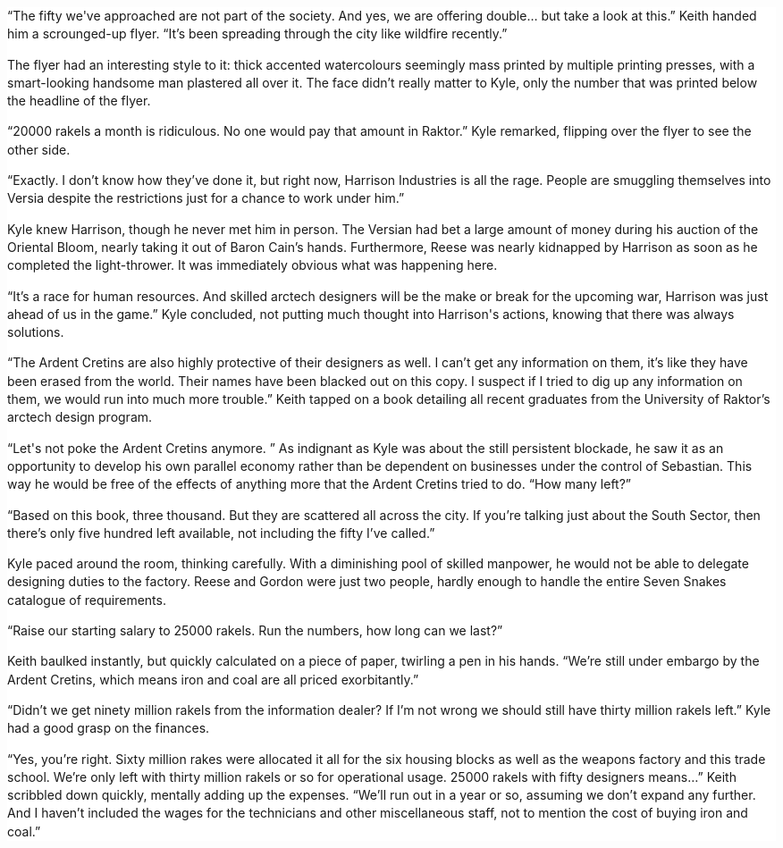 “The fifty we've approached are not part of the society. And yes, we are offering double… but take a look at this.” Keith handed him a scrounged-up flyer. “It’s been spreading through the city like wildfire recently.”

The flyer had an interesting style to it: thick accented watercolours seemingly mass printed by multiple printing presses, with a smart-looking handsome man plastered all over it. The face didn’t really matter to Kyle, only the number that was printed below the headline of the flyer.

“20000 rakels a month is ridiculous. No one would pay that amount in Raktor.” Kyle remarked, flipping over the flyer to see the other side.

“Exactly. I don’t know how they’ve done it, but right now, Harrison Industries is all the rage. People are smuggling themselves into Versia despite the restrictions just for a chance to work under him.”

Kyle knew Harrison, though he never met him in person. The Versian had bet a large amount of money during his auction of the Oriental Bloom, nearly taking it out of Baron Cain’s hands. Furthermore, Reese was nearly kidnapped by Harrison as soon as he completed the light-thrower. It was immediately obvious what was happening here.

“It’s a race for human resources. And skilled arctech designers will be the make or break for the upcoming war, Harrison was just ahead of us in the game.” Kyle concluded, not putting much thought into Harrison's actions, knowing that there was always solutions.

“The Ardent Cretins are also highly protective of their designers as well. I can’t get any information on them, it’s like they have been erased from the world. Their names have been blacked out on this copy. I suspect if I tried to dig up any information on them, we would run into much more trouble.” Keith tapped on a book detailing all recent graduates from the University of Raktor’s arctech design program.

“Let's not poke the Ardent Cretins anymore. ” As indignant as Kyle was about the still persistent blockade, he saw it as an opportunity to develop his own parallel economy rather than be dependent on businesses under the control of Sebastian. This way he would be free of the effects of anything more that the Ardent Cretins tried to do. “How many left?”

“Based on this book, three thousand. But they are scattered all across the city. If you’re talking just about the South Sector, then there’s only five hundred left available, not including the fifty I’ve called.”

Kyle paced around the room, thinking carefully. With a diminishing pool of skilled manpower, he would not be able to delegate designing duties to the factory. Reese and Gordon were just two people, hardly enough to handle the entire Seven Snakes catalogue of requirements.

“Raise our starting salary to 25000 rakels. Run the numbers, how long can we last?”

Keith baulked instantly, but quickly calculated on a piece of paper, twirling a pen in his hands. “We’re still under embargo by the Ardent Cretins, which means iron and coal are all priced exorbitantly.”

“Didn’t we get ninety million rakels from the information dealer? If I’m not wrong we should still have thirty million rakels left.” Kyle had a good grasp on the finances.

“Yes, you’re right. Sixty million rakes were allocated it all for the six housing blocks as well as the weapons factory and this trade school. We’re only left with thirty million rakels or so for operational usage. 25000 rakels with fifty designers means…” Keith scribbled down quickly, mentally adding up the expenses. “We’ll run out in a year or so, assuming we don’t expand any further. And I haven’t included the wages for the technicians and other miscellaneous staff, not to mention the cost of buying iron and coal.”
